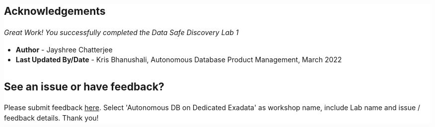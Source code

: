 ## Acknowledgements

*Great Work! You successfully completed the Data Safe Discovery Lab 1*

- **Author** - Jayshree Chatterjee
- **Last Updated By/Date** - Kris Bhanushali, Autonomous Database Product Management, March 2022

## See an issue or have feedback?  
Please submit feedback [here](https://apexapps.oracle.com/pls/apex/f?p=133:1:::::P1_FEEDBACK:1).   Select 'Autonomous DB on Dedicated Exadata' as workshop name, include Lab name and issue / feedback details. Thank you!
